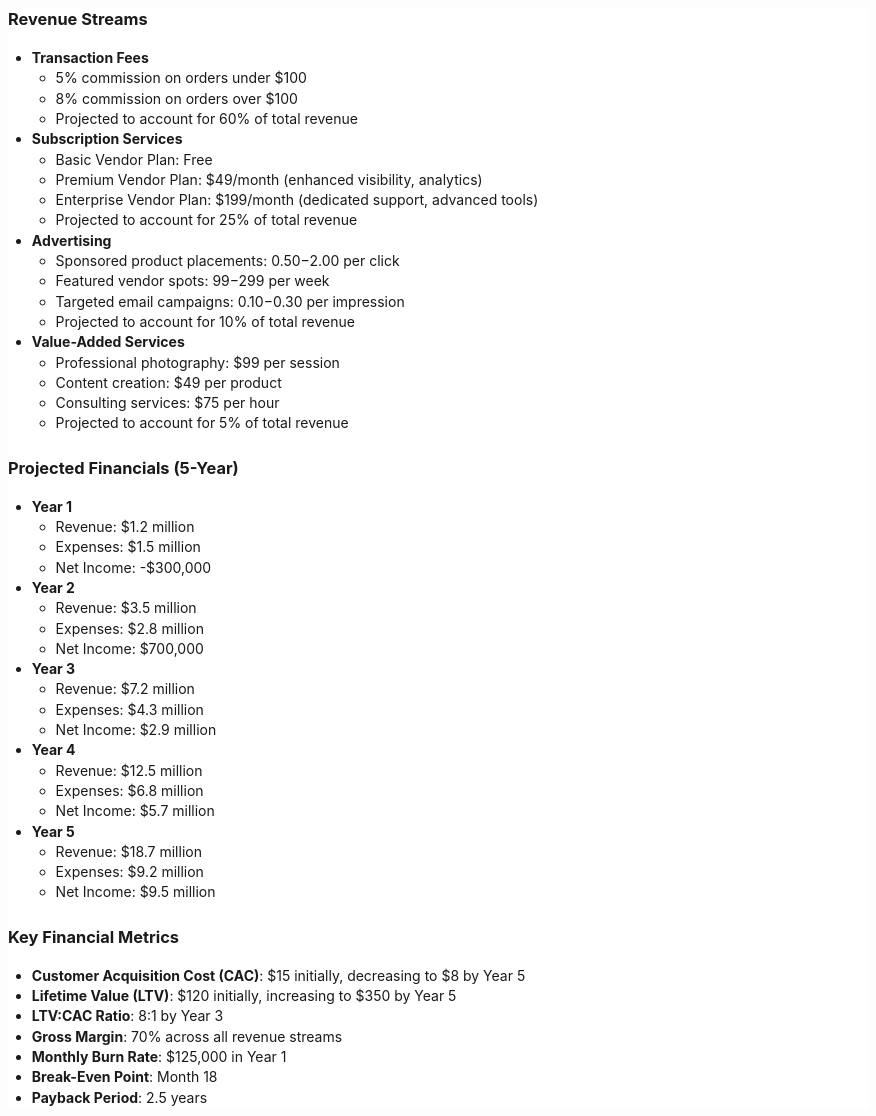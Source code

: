 ### Revenue Streams
- **Transaction Fees**
  - 5% commission on orders under $100
  - 8% commission on orders over $100
  - Projected to account for 60% of total revenue
- **Subscription Services**
  - Basic Vendor Plan: Free
  - Premium Vendor Plan: $49/month (enhanced visibility, analytics)
  - Enterprise Vendor Plan: $199/month (dedicated support, advanced tools)
  - Projected to account for 25% of total revenue
- **Advertising**
  - Sponsored product placements: $0.50-$2.00 per click
  - Featured vendor spots: $99-$299 per week
  - Targeted email campaigns: $0.10-$0.30 per impression
  - Projected to account for 10% of total revenue
- **Value-Added Services**
  - Professional photography: $99 per session
  - Content creation: $49 per product
  - Consulting services: $75 per hour
  - Projected to account for 5% of total revenue

### Projected Financials (5-Year)
- **Year 1**
  - Revenue: $1.2 million
  - Expenses: $1.5 million
  - Net Income: -$300,000
- **Year 2**
  - Revenue: $3.5 million
  - Expenses: $2.8 million
  - Net Income: $700,000
- **Year 3**
  - Revenue: $7.2 million
  - Expenses: $4.3 million
  - Net Income: $2.9 million
- **Year 4**
  - Revenue: $12.5 million
  - Expenses: $6.8 million
  - Net Income: $5.7 million
- **Year 5**
  - Revenue: $18.7 million
  - Expenses: $9.2 million
  - Net Income: $9.5 million

### Key Financial Metrics
- **Customer Acquisition Cost (CAC)**: $15 initially, decreasing to $8 by Year 5
- **Lifetime Value (LTV)**: $120 initially, increasing to $350 by Year 5
- **LTV:CAC Ratio**: 8:1 by Year 3
- **Gross Margin**: 70% across all revenue streams
- **Monthly Burn Rate**: $125,000 in Year 1
- **Break-Even Point**: Month 18
- **Payback Period**: 2.5 years
